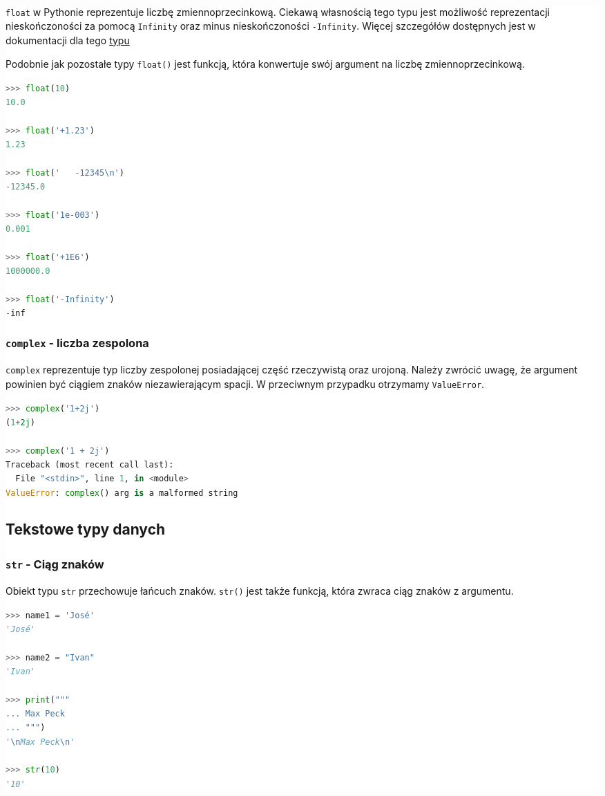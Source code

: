 `float` w Pythonie reprezentuje liczbę zmiennoprzecinkową. Ciekawą własnością tego typu jest możliwość reprezentacji nieskończoności za pomocą `Infinity` oraz minus nieskończoności `-Infinity`. Więcej szczegółów dostępnych jest w dokumentacji dla tego [typu](https://docs.python.org/3/library/functions.html#grammar-token-infinity)

Podobnie jak pozostałe typy `float()` jest funkcją, która konwertuje swój argument na liczbę zmiennoprzecinkową.

``` python
>>> float(10)
10.0

>>> float('+1.23')
1.23

>>> float('   -12345\n')
-12345.0

>>> float('1e-003')
0.001

>>> float('+1E6')
1000000.0

>>> float('-Infinity')
-inf
```

### `complex` - liczba zespolona

`complex` reprezentuje typ liczby zespolonej posiadającej część rzeczywistą oraz urojoną. Należy zwrócić uwagę, że argument powinien być ciągiem znaków niezawierającym spacji. W przeciwnym przypadku otrzymamy `ValueError`.

``` python
>>> complex('1+2j')
(1+2j)

>>> complex('1 + 2j')
Traceback (most recent call last):
  File "<stdin>", line 1, in <module>
ValueError: complex() arg is a malformed string
```

## Tekstowe typy danych

### `str` - Ciąg znaków

Obiekt typu `str` przechowuje łańcuch znaków. `str()` jest także funkcją, która zwraca ciąg znaków z argumentu.

``` python
>>> name1 = 'José'
'José'

>>> name2 = "Ivan"
'Ivan'

>>> print("""
... Max Peck
... """)
'\nMax Peck\n'

>>> str(10)
'10'
```
